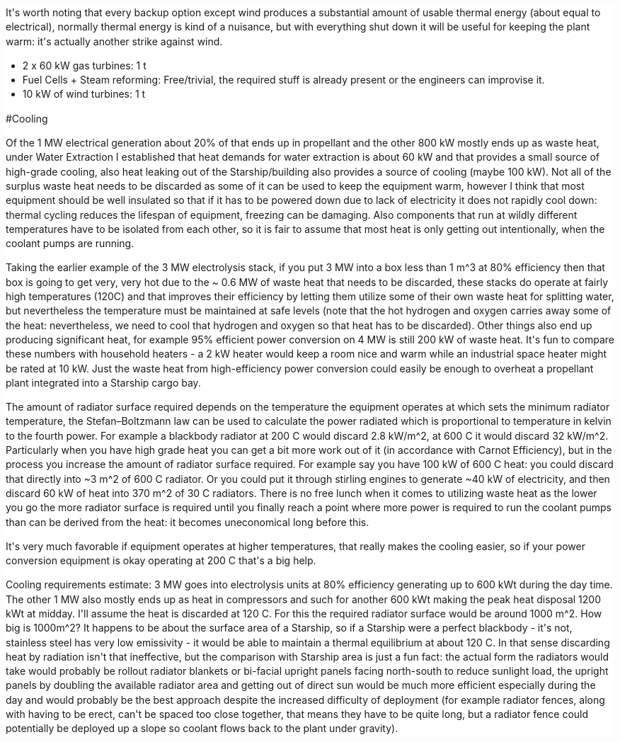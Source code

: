 It's worth noting that every backup option except wind produces a substantial amount of usable thermal energy (about equal to electrical), normally thermal energy is kind of a nuisance, but with everything shut down it will be useful for keeping the plant warm: it's actually another strike against wind.

* 2 x 60 kW gas turbines: 1 t
* Fuel Cells + Steam reforming: Free/trivial, the required stuff is already present or the engineers can improvise it.
* 10 kW of wind turbines: 1 t

#Cooling

Of the 1 MW electrical generation about 20% of that ends up in propellant and the other 800 kW mostly ends up as waste heat, under Water Extraction I established that heat demands for water extraction is about 60 kW and that provides a small source of high-grade cooling, also heat leaking out of the Starship/building also provides a source of cooling (maybe 100 kW). Not all of the surplus waste heat needs to be discarded as some of it can be used to keep the equipment warm, however I think that most equipment should be well insulated so that if it has to be powered down due to lack of electricity it does not rapidly cool down: thermal cycling reduces the lifespan of equipment, freezing can be damaging. Also components that run at wildly different temperatures have to be isolated from each other, so it is fair to assume that most heat is only getting out intentionally, when the coolant pumps are running.

Taking the earlier example of the 3 MW electrolysis stack, if you put 3 MW into a box less than 1 m^3 at 80% efficiency then that box is going to get very, very hot due to the ~ 0.6 MW of waste heat that needs to be discarded, these stacks do operate at fairly high temperatures (120C) and that improves their efficiency by letting them utilize some of their own waste heat for splitting water, but nevertheless the temperature must be maintained at safe levels (note that the hot hydrogen and oxygen carries away some of the heat: nevertheless, we need to cool that hydrogen and oxygen so that heat has to be discarded). Other things also end up producing significant heat, for example 95% efficient power conversion on 4 MW is still 200 kW of waste heat. It's fun to compare these numbers with household heaters - a 2 kW heater would keep a room nice and warm while an industrial space heater might be rated at 10 kW. Just the waste heat from high-efficiency power conversion could easily be enough to overheat a propellant plant integrated into a Starship cargo bay.

The amount of radiator surface required depends on the temperature the equipment operates at which sets the minimum radiator temperature, the Stefan–Boltzmann law can be used to calculate the power radiated which is proportional to temperature in kelvin to the fourth power. For example a blackbody radiator at 200 C would discard 2.8 kW/m^2, at 600 C it would discard 32 kW/m^2. Particularly when you have high grade heat you can get a bit more work out of it (in accordance with Carnot Efficiency), but in the process you increase the amount of radiator surface required. For example say you have 100 kW of 600 C heat: you could discard that directly into ~3 m^2 of 600 C radiator. Or you could put it through stirling engines to generate ~40 kW of electricity, and then discard 60 kW of heat into 370 m^2 of 30 C radiators. There is no free lunch when it comes to utilizing waste heat as the lower you go the more radiator surface is required until you finally reach a point where more power is required to run the coolant pumps than can be derived from the heat: it becomes uneconomical long before this.
 
It's very much favorable if equipment operates at higher temperatures, that really makes the cooling easier, so if your power conversion equipment is okay operating at 200 C that's a big help.

Cooling requirements estimate: 3 MW goes into electrolysis units at 80% efficiency generating up to 600 kWt during the day time. The other 1 MW also mostly ends up as heat in compressors and such for another 600 kWt making the peak heat disposal 1200 kWt at midday. I'll assume the heat is discarded at 120 C. For this the required radiator surface would be around 1000 m^2. How big is 1000m^2? It happens to be about the surface area of a Starship, so if a Starship were a perfect blackbody - it's not, stainless steel has very low emissivity - it would be able to maintain a thermal equilibrium at about 120 C. In that sense discarding heat by radiation isn't that ineffective, but the comparison with Starship area is just a fun fact: the actual form the radiators would take would probably be rollout radiator blankets or bi-facial upright panels facing north-south to reduce sunlight load, the upright panels by doubling the available radiator area and getting out of direct sun would be much more efficient especially during the day and would probably be the best approach despite the increased difficulty of deployment (for example radiator fences, along with having to be erect, can't be spaced too close together, that means they have to be quite long, but a radiator fence could potentially be deployed up a slope so coolant flows back to the plant under gravity).
